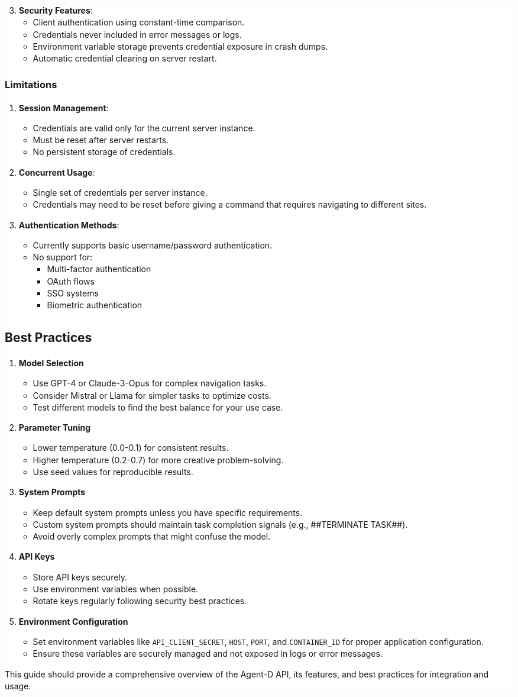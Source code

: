 3. **Security Features**:
   - Client authentication using constant-time comparison.
   - Credentials never included in error messages or logs.
   - Environment variable storage prevents credential exposure in crash dumps.
   - Automatic credential clearing on server restart.

### Limitations

1. **Session Management**:
   - Credentials are valid only for the current server instance.
   - Must be reset after server restarts.
   - No persistent storage of credentials.

2. **Concurrent Usage**:
   - Single set of credentials per server instance.
   - Credentials may need to be reset before giving a command that requires navigating to different sites.

3. **Authentication Methods**:
   - Currently supports basic username/password authentication.
   - No support for:
     - Multi-factor authentication
     - OAuth flows
     - SSO systems
     - Biometric authentication

## Best Practices

1. **Model Selection**
   - Use GPT-4 or Claude-3-Opus for complex navigation tasks.
   - Consider Mistral or Llama for simpler tasks to optimize costs.
   - Test different models to find the best balance for your use case.

2. **Parameter Tuning**
   - Lower temperature (0.0-0.1) for consistent results.
   - Higher temperature (0.2-0.7) for more creative problem-solving.
   - Use seed values for reproducible results.

3. **System Prompts**
   - Keep default system prompts unless you have specific requirements.
   - Custom system prompts should maintain task completion signals (e.g., ##TERMINATE TASK##).
   - Avoid overly complex prompts that might confuse the model.

4. **API Keys**
   - Store API keys securely.
   - Use environment variables when possible.
   - Rotate keys regularly following security best practices.

5. **Environment Configuration**
   - Set environment variables like `API_CLIENT_SECRET`, `HOST`, `PORT`, and `CONTAINER_ID` for proper application configuration.
   - Ensure these variables are securely managed and not exposed in logs or error messages.

This guide should provide a comprehensive overview of the Agent-D API, its features, and best practices for integration and usage.
